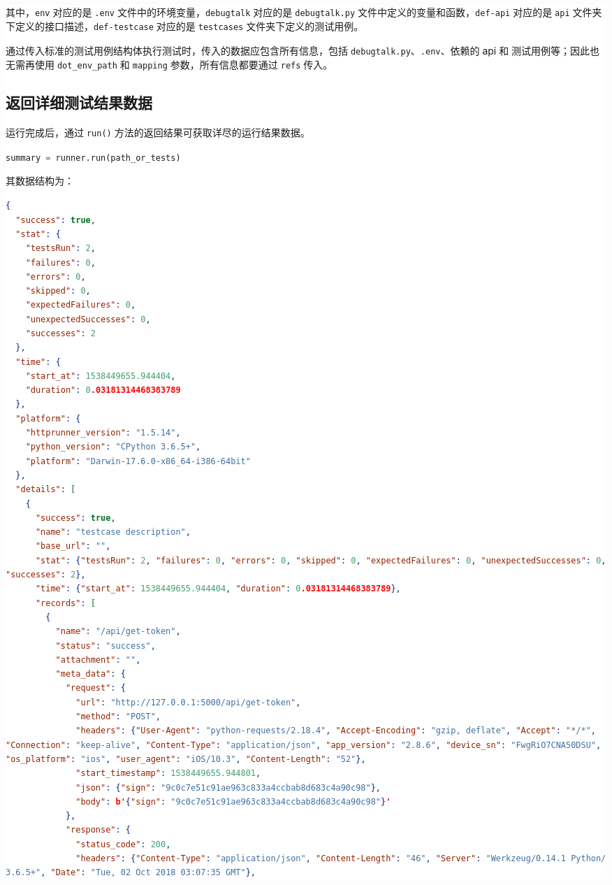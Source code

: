 其中，`env` 对应的是 `.env` 文件中的环境变量，`debugtalk` 对应的是 `debugtalk.py` 文件中定义的变量和函数，`def-api` 对应的是 `api` 文件夹下定义的接口描述，`def-testcase` 对应的是 `testcases` 文件夹下定义的测试用例。

通过传入标准的测试用例结构体执行测试时，传入的数据应包含所有信息，包括 `debugtalk.py`、`.env`、依赖的 api 和 测试用例等；因此也无需再使用 `dot_env_path` 和 `mapping` 参数，所有信息都要通过 `refs` 传入。

## 返回详细测试结果数据

运行完成后，通过 `run()` 方法的返回结果可获取详尽的运行结果数据。

```python
summary = runner.run(path_or_tests)
```

其数据结构为：

```json
{
  "success": true,
  "stat": {
    "testsRun": 2,
    "failures": 0,
    "errors": 0,
    "skipped": 0,
    "expectedFailures": 0,
    "unexpectedSuccesses": 0,
    "successes": 2
  },
  "time": {
    "start_at": 1538449655.944404,
    "duration": 0.03181314468383789
  },
  "platform": {
    "httprunner_version": "1.5.14",
    "python_version": "CPython 3.6.5+",
    "platform": "Darwin-17.6.0-x86_64-i386-64bit"
  },
  "details": [
    {
      "success": true,
      "name": "testcase description",
      "base_url": "",
      "stat": {"testsRun": 2, "failures": 0, "errors": 0, "skipped": 0, "expectedFailures": 0, "unexpectedSuccesses": 0, "successes": 2},
      "time": {"start_at": 1538449655.944404, "duration": 0.03181314468383789},
      "records": [
        {
          "name": "/api/get-token",
          "status": "success",
          "attachment": "",
          "meta_data": {
            "request": {
              "url": "http://127.0.0.1:5000/api/get-token",
              "method": "POST",
              "headers": {"User-Agent": "python-requests/2.18.4", "Accept-Encoding": "gzip, deflate", "Accept": "*/*", "Connection": "keep-alive", "Content-Type": "application/json", "app_version": "2.8.6", "device_sn": "FwgRiO7CNA50DSU", "os_platform": "ios", "user_agent": "iOS/10.3", "Content-Length": "52"},
              "start_timestamp": 1538449655.944801,
              "json": {"sign": "9c0c7e51c91ae963c833a4ccbab8d683c4a90c98"},
              "body": b'{"sign": "9c0c7e51c91ae963c833a4ccbab8d683c4a90c98"}'
            },
            "response": {
              "status_code": 200,
              "headers": {"Content-Type": "application/json", "Content-Length": "46", "Server": "Werkzeug/0.14.1 Python/3.6.5+", "Date": "Tue, 02 Oct 2018 03:07:35 GMT"},
```